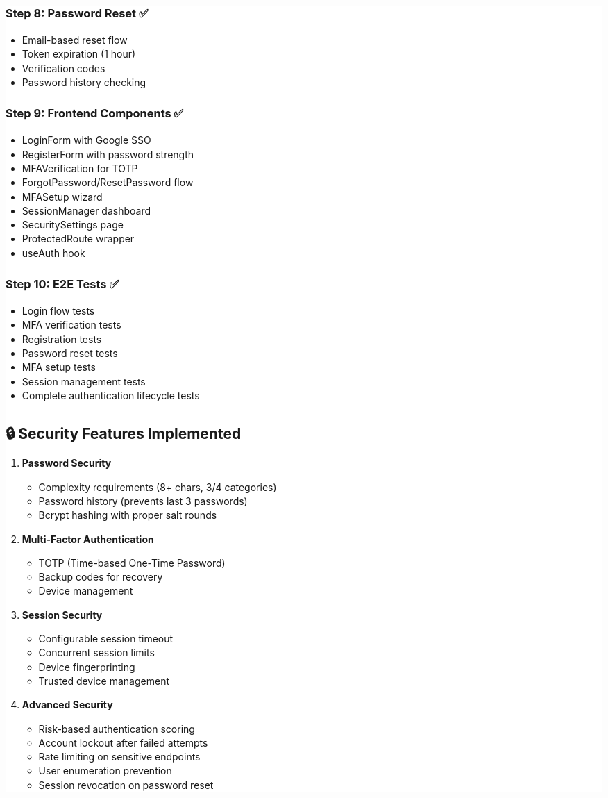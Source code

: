 ### Step 8: Password Reset ✅
- Email-based reset flow
- Token expiration (1 hour)
- Verification codes
- Password history checking

### Step 9: Frontend Components ✅
- LoginForm with Google SSO
- RegisterForm with password strength
- MFAVerification for TOTP
- ForgotPassword/ResetPassword flow
- MFASetup wizard
- SessionManager dashboard
- SecuritySettings page
- ProtectedRoute wrapper
- useAuth hook

### Step 10: E2E Tests ✅
- Login flow tests
- MFA verification tests
- Registration tests
- Password reset tests
- MFA setup tests
- Session management tests
- Complete authentication lifecycle tests

## 🔒 Security Features Implemented

1. **Password Security**
   - Complexity requirements (8+ chars, 3/4 categories)
   - Password history (prevents last 3 passwords)
   - Bcrypt hashing with proper salt rounds

2. **Multi-Factor Authentication**
   - TOTP (Time-based One-Time Password)
   - Backup codes for recovery
   - Device management

3. **Session Security**
   - Configurable session timeout
   - Concurrent session limits
   - Device fingerprinting
   - Trusted device management

4. **Advanced Security**
   - Risk-based authentication scoring
   - Account lockout after failed attempts
   - Rate limiting on sensitive endpoints
   - User enumeration prevention
   - Session revocation on password reset
